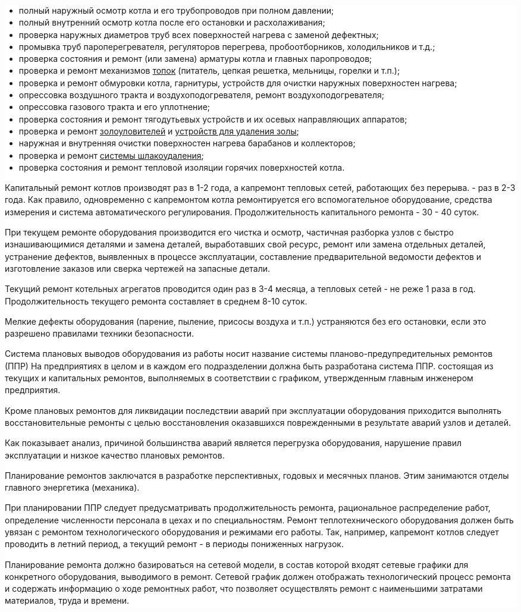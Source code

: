   * полный наружный осмотр котла и его трубопроводов при полном давлении; 
  * полный внутренний осмотр котла после его остановки и расхолаживания; 
  * проверка наружных диаметров труб всех поверхностей нагрева с заменой дефектных; 
  * промывка труб пароперегревателя, регуляторов перегрева, пробоотборников, холодильников и т.д.; 
  * проверка состояния и ремонт (или замена) арматуры котла и главных паропроводов; 
  * проверка и ремонт механизмов [топок](/topki.html) (питатель, цепкая решетка, мельницы, горелки и т.п.); 
  * проверка и ремонт обмуровки котла, гарнитуры, устройств для очистки наружных поверхностен нагрева; 
  * опрессовка воздушного тракта и воздухоподогревателя, ремонт воздухоподогревателя;
  * опрессовка газового тракта и его уплотнение; 
  * проверка состояния и ремонт тягодутьевых устройств и их осевых направляющих аппаратов; 
  * проверка и ремонт [золоуловителей](/cyklon.html) и [устройств для удаления золы](/shlakoudalenie.html); 
  * наружная и внутренняя очистки поверхностен нагрева барабанов и коллекторов; 
  * проверка и ремонт [системы шлакоудаления](/shlakoudalenie.html); 
  * проверка состояния и ремонт тепловой изоляции горячих поверхностей котла. 

Капитальный ремонт котлов производят раз в 1-2 года, а капремонт тепловых сетей, работающих без перерыва. - раз в 2-3 года. Как правило, одновременно с капремонтом котла ремонтируется его вспомогательное оборудование, средства измерения и система автоматического регулирования. Продолжительность капитального ремонта - 30 - 40 суток.

При текущем ремонте оборудования производится его чистка и осмотр, частичная разборка узлов с быстро изнашивающимися деталями и замена деталей, выработавших свой ресурс, ремонт или замена отдельных деталей, устранение дефектов, выявленных в процессе эксплуатации, составление предварительной ведомости дефектов и изготовление заказов или сверка чертежей на запасные детали.

Текущий ремонт котельных агрегатов проводится один раз в 3-4 месяца, а тепловых сетей - не реже 1 раза в год. Продолжительность текущего ремонта составляет в среднем 8-10 суток.

Мелкие дефекты оборудования (парение, пыление, присосы воздуха и т.п.) устраняются без его остановки, если это разрешено правилами техники безопасности.

Система плановых выводов оборудования из работы носит название системы планово-предупредительных ремонтов (ППР) На предприятиях в целом и в каждом его подразделении должна быть разработана система ППР. состоящая из текущих и капитальных ремонтов, выполняемых в соответствии с графиком, утвержденным главным инженером предприятия.

Кроме плановых ремонтов для ликвидации последствии аварий при эксплуатации оборудования приходится выполнять восстановительные ремонты с целью восстановления оказавшихся поврежденными в результате аварий узлов и деталей.

Как показывает анализ, причиной большинства аварий является перегрузка оборудования, нарушение правил эксплуатации и низкое качество плановых ремонтов.

Планирование ремонтов заключатся в разработке перспективных, годовых и месячных планов. Этим занимаются отделы главного энергетика (механика).

При планировании ППР следует предусматривать продолжительность ремонта, рациональное распределение работ, определение численности персонала в цехах и по специальностям. Ремонт теплотехнического оборудования должен быть увязан с ремонтом технологического оборудования и режимами его работы. Так, например, капремонт котлов следует проводить в летний период, а текущий ремонт - в периоды пониженных нагрузок.

Планирование ремонта должно базироваться на сетевой модели, в состав которой входят сетевые графики для конкретного оборудования, выводимого в ремонт. Сетевой график должен отображать технологический процесс ремонта и содержать информацию о ходе ремонтных работ, что позволяет осуществлять ремонт с наименьшими затратами материалов, труда и времени.

